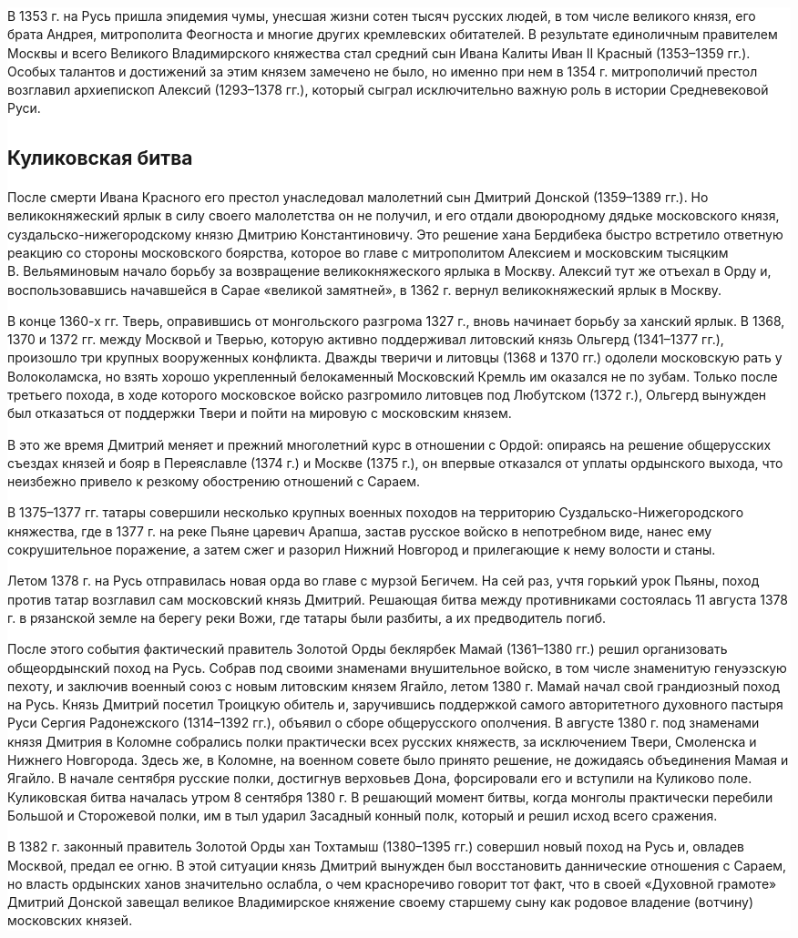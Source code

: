 В 1353 г. на Русь пришла эпидемия чумы, унесшая жизни сотен тысяч русских людей, в том числе великого князя, его брата Андрея, митрополита Феогноста и многие других кремлевских обитателей. В результате единоличным правителем Москвы и всего Великого Владимирского княжества стал средний сын Ивана Калиты Иван II Красный (1353–1359 гг.). Особых талантов и достижений за этим князем замечено не было, но именно при нем в 1354 г. митрополичий престол возглавил архиепископ Алексий (1293–1378 гг.), который сыграл исключительно важную роль в истории Средневековой Руси.

## Куликовская битва
После смерти Ивана Красного его престол унаследовал малолетний сын Дмитрий Донской (1359–1389 гг.). Но великокняжеский ярлык в силу своего малолетства он не получил, и его отдали двоюродному дядьке московского князя, суздальско-нижегородскому князю Дмитрию Константиновичу. Это решение хана Бердибека быстро встретило ответную реакцию со стороны московского боярства, которое во главе с митрополитом Алексием и московским тысяцким В. Вельяминовым начало борьбу за возвращение великокняжеского ярлыка в Москву. Алексий тут же отъехал в Орду и, воспользовавшись начавшейся в Сарае «великой замятней», в 1362 г. вернул великокняжеский ярлык в Москву.

В конце 1360-х гг. Тверь, оправившись от монгольского разгрома 1327 г., вновь начинает борьбу за ханский ярлык. В 1368, 1370 и 1372 гг. между Москвой и Тверью, которую активно поддерживал литовский князь Ольгерд (1341–1377 гг.), произошло три крупных вооруженных конфликта. Дважды тверичи и литовцы (1368 и 1370 гг.) одолели московскую рать у Волоколамска, но взять хорошо укрепленный белокаменный Московский Кремль им оказался не по зубам. Только после третьего похода, в ходе которого московское войско разгромило литовцев под Любутском (1372 г.), Ольгерд вынужден был отказаться от поддержки Твери и пойти на мировую с московским князем.

В это же время Дмитрий меняет и прежний многолетний курс в отношении с Ордой: опираясь на решение общерусских съездах князей и бояр в Переяславле (1374 г.) и Москве (1375 г.), он впервые отказался от уплаты ордынского выхода, что неизбежно привело к резкому обострению отношений с Сараем.

В 1375–1377 гг. татары совершили несколько крупных военных походов на территорию Суздальско-Нижегородского княжества, где в 1377 г. на реке Пьяне царевич Арапша, застав русское войско в непотребном виде, нанес ему сокрушительное поражение, а затем сжег и разорил Нижний Новгород и прилегающие к нему волости и станы.

Летом 1378 г. на Русь отправилась новая орда во главе с мурзой Бегичем. На сей раз, учтя горький урок Пьяны, поход против татар возглавил сам московский князь Дмитрий. Решающая битва между противниками состоялась 11 августа 1378 г. в рязанской земле на берегу реки Вожи, где татары были разбиты, а их предводитель погиб.

После этого события фактический правитель Золотой Орды беклярбек Мамай (1361–1380 гг.) решил организовать общеордынский поход на Русь. Собрав под своими знаменами внушительное войско, в том числе знаменитую генуэзскую пехоту, и заключив военный союз с новым литовским князем Ягайло, летом 1380 г. Мамай начал свой грандиозный поход на Русь. Князь Дмитрий посетил Троицкую обитель и, заручившись поддержкой самого авторитетного духовного пастыря Руси Сергия Радонежского (1314–1392 гг.), объявил о сборе общерусского ополчения. В августе 1380 г. под знаменами князя Дмитрия в Коломне собрались полки практически всех русских княжеств, за исключением Твери, Смоленска и Нижнего Новгорода. Здесь же, в Коломне, на военном совете было принято решение, не дожидаясь объединения Мамая и Ягайло. В начале сентября русские полки, достигнув верховьев Дона, форсировали его и вступили на Куликово поле. Куликовская битва началась утром 8 сентября 1380 г. В решающий момент битвы, когда монголы практически перебили Большой и Сторожевой полки, им в тыл ударил Засадный конный полк, который и решил исход всего сражения.

В 1382 г. законный правитель Золотой Орды хан Тохтамыш (1380–1395 гг.) совершил новый поход на Русь и, овладев Москвой, предал ее огню. В этой ситуации князь Дмитрий вынужден был восстановить даннические отношения с Сараем, но власть ордынских ханов значительно ослабла, о чем красноречиво говорит тот факт, что в своей «Духовной грамоте» Дмитрий Донской завещал великое Владимирское княжение своему старшему сыну как родовое владение (вотчину) московских князей.
